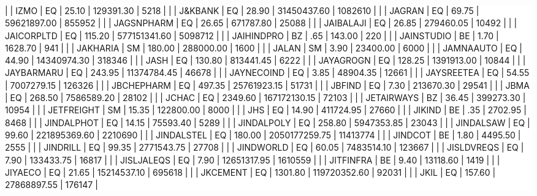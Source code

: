 |  | IZMO | EQ | 25.10 | 129391.30 | 5218 |
|  | J&KBANK | EQ | 28.90 | 31450437.60 | 1082610 |
|  | JAGRAN | EQ | 69.75 | 59621897.00 | 855952 |
|  | JAGSNPHARM | EQ | 26.65 | 671787.80 | 25088 |
|  | JAIBALAJI | EQ | 26.85 | 279460.05 | 10492 |
|  | JAICORPLTD | EQ | 115.20 | 577151341.60 | 5098712 |
|  | JAIHINDPRO | BZ | .65 | 143.00 | 220 |
|  | JAINSTUDIO | BE | 1.70 | 1628.70 | 941 |
|  | JAKHARIA | SM | 180.00 | 288000.00 | 1600 |
|  | JALAN | SM | 3.90 | 23400.00 | 6000 |
|  | JAMNAAUTO | EQ | 44.90 | 14340974.30 | 318346 |
|  | JASH | EQ | 130.80 | 813441.45 | 6222 |
|  | JAYAGROGN | EQ | 128.25 | 1391913.00 | 10844 |
|  | JAYBARMARU | EQ | 243.95 | 11374784.45 | 46678 |
|  | JAYNECOIND | EQ | 3.85 | 48904.35 | 12661 |
|  | JAYSREETEA | EQ | 54.55 | 7007279.15 | 126326 |
|  | JBCHEPHARM | EQ | 497.35 | 25761923.15 | 51731 |
|  | JBFIND | EQ | 7.30 | 213670.30 | 29541 |
|  | JBMA | EQ | 268.50 | 7586589.20 | 28102 |
|  | JCHAC | EQ | 2349.60 | 167172130.15 | 72103 |
|  | JETAIRWAYS | BZ | 36.45 | 399273.30 | 10954 |
|  | JETFREIGHT | SM | 15.35 | 122800.00 | 8000 |
|  | JHS | EQ | 14.90 | 411724.95 | 27660 |
|  | JIKIND | BE | .35 | 2702.95 | 8468 |
|  | JINDALPHOT | EQ | 14.15 | 75593.40 | 5289 |
|  | JINDALPOLY | EQ | 258.80 | 5947353.85 | 23043 |
|  | JINDALSAW | EQ | 99.60 | 221895369.60 | 2210690 |
|  | JINDALSTEL | EQ | 180.00 | 2050177259.75 | 11413774 |
|  | JINDCOT | BE | 1.80 | 4495.50 | 2555 |
|  | JINDRILL | EQ | 99.35 | 2771543.75 | 27708 |
|  | JINDWORLD | EQ | 60.05 | 7483514.10 | 123667 |
|  | JISLDVREQS | EQ | 7.90 | 133433.75 | 16817 |
|  | JISLJALEQS | EQ | 7.90 | 12651317.95 | 1610559 |
|  | JITFINFRA | BE | 9.40 | 13118.60 | 1419 |
|  | JIYAECO | EQ | 21.65 | 15214537.10 | 695618 |
|  | JKCEMENT | EQ | 1301.80 | 119720352.60 | 92031 |
|  | JKIL | EQ | 157.60 | 27868897.55 | 176147 |